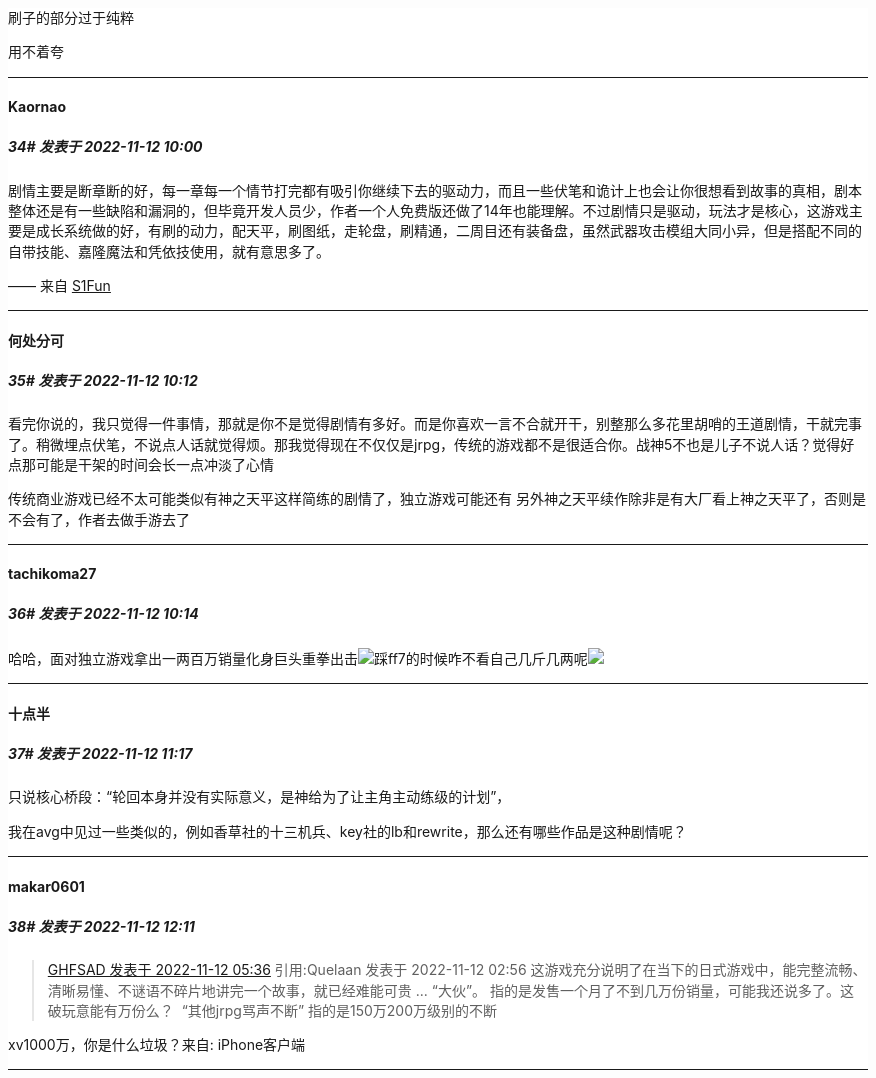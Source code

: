 刷子的部分过于纯粹

用不着夸

*****

####  Kaornao  
##### 34#       发表于 2022-11-12 10:00

剧情主要是断章断的好，每一章每一个情节打完都有吸引你继续下去的驱动力，而且一些伏笔和诡计上也会让你很想看到故事的真相，剧本整体还是有一些缺陷和漏洞的，但毕竟开发人员少，作者一个人免费版还做了14年也能理解。不过剧情只是驱动，玩法才是核心，这游戏主要是成长系统做的好，有刷的动力，配天平，刷图纸，走轮盘，刷精通，二周目还有装备盘，虽然武器攻击模组大同小异，但是搭配不同的自带技能、嘉隆魔法和凭依技使用，就有意思多了。

—— 来自 [S1Fun](https://s1fun.koalcat.com)

*****

####  何处分可  
##### 35#       发表于 2022-11-12 10:12

看完你说的，我只觉得一件事情，那就是你不是觉得剧情有多好。而是你喜欢一言不合就开干，别整那么多花里胡哨的王道剧情，干就完事了。稍微埋点伏笔，不说点人话就觉得烦。那我觉得现在不仅仅是jrpg，传统的游戏都不是很适合你。战神5不也是儿子不说人话？觉得好点那可能是干架的时间会长一点冲淡了心情

传统商业游戏已经不太可能类似有神之天平这样简练的剧情了，独立游戏可能还有
另外神之天平续作除非是有大厂看上神之天平了，否则是不会有了，作者去做手游去了

*****

####  tachikoma27  
##### 36#       发表于 2022-11-12 10:14

哈哈，面对独立游戏拿出一两百万销量化身巨头重拳出击<img src="https://static.saraba1st.com/image/smiley/face2017/061.gif" referrerpolicy="no-referrer">踩ff7的时候咋不看自己几斤几两呢<img src="https://static.saraba1st.com/image/smiley/face2017/037.png" referrerpolicy="no-referrer">

*****

####  十点半  
##### 37#       发表于 2022-11-12 11:17

只说核心桥段：“轮回本身并没有实际意义，是神给为了让主角主动练级的计划”，

我在avg中见过一些类似的，例如香草社的十三机兵、key社的lb和rewrite，那么还有哪些作品是这种剧情呢？

*****

####  makar0601  
##### 38#       发表于 2022-11-12 12:11

<blockquote><a href="httphttps://bbs.saraba1st.com/2b/forum.php?mod=redirect&amp;goto=findpost&amp;pid=58395194&amp;ptid=2104496" target="_blank"> GHFSAD 发表于 2022-11-12 05:36</a> 引用:Quelaan 发表于 2022-11-12 02:56 这游戏充分说明了在当下的日式游戏中，能完整流畅、清晰易懂、不谜语不碎片地讲完一个故事，就已经难能可贵 ... “大伙”。 指的是发售一个月了不到几万份销量，可能我还说多了。这破玩意能有万份么？  “其他jrpg骂声不断” 指的是150万200万级别的不断  </blockquote>
xv1000万，你是什么垃圾？来自: iPhone客户端

*****
